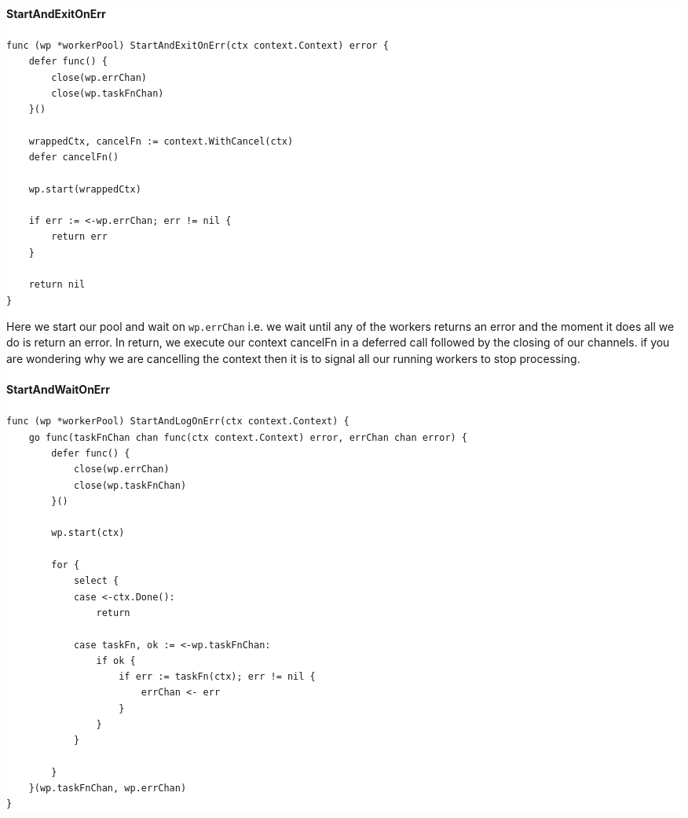 
#### StartAndExitOnErr
```golang
func (wp *workerPool) StartAndExitOnErr(ctx context.Context) error {
    defer func() {
        close(wp.errChan)
        close(wp.taskFnChan)
    }()

    wrappedCtx, cancelFn := context.WithCancel(ctx)
    defer cancelFn()

    wp.start(wrappedCtx)

    if err := <-wp.errChan; err != nil {
        return err
    }

    return nil
}
```

Here we start our pool and wait on `wp.errChan` i.e. we wait until any of the workers returns an error and the moment it does all we do is return an error. In return, we execute our context cancelFn in a deferred call followed by the closing of our channels. if you are wondering why we are cancelling the context then it is to signal all our running workers to stop processing.

#### StartAndWaitOnErr
```golang
func (wp *workerPool) StartAndLogOnErr(ctx context.Context) {
    go func(taskFnChan chan func(ctx context.Context) error, errChan chan error) {
        defer func() {
            close(wp.errChan)
            close(wp.taskFnChan)
        }()

        wp.start(ctx)

        for {
            select {
            case <-ctx.Done():
                return

            case taskFn, ok := <-wp.taskFnChan:
                if ok {
                    if err := taskFn(ctx); err != nil {
                        errChan <- err
                    }
                }
            }

        }
    }(wp.taskFnChan, wp.errChan)
}
```
